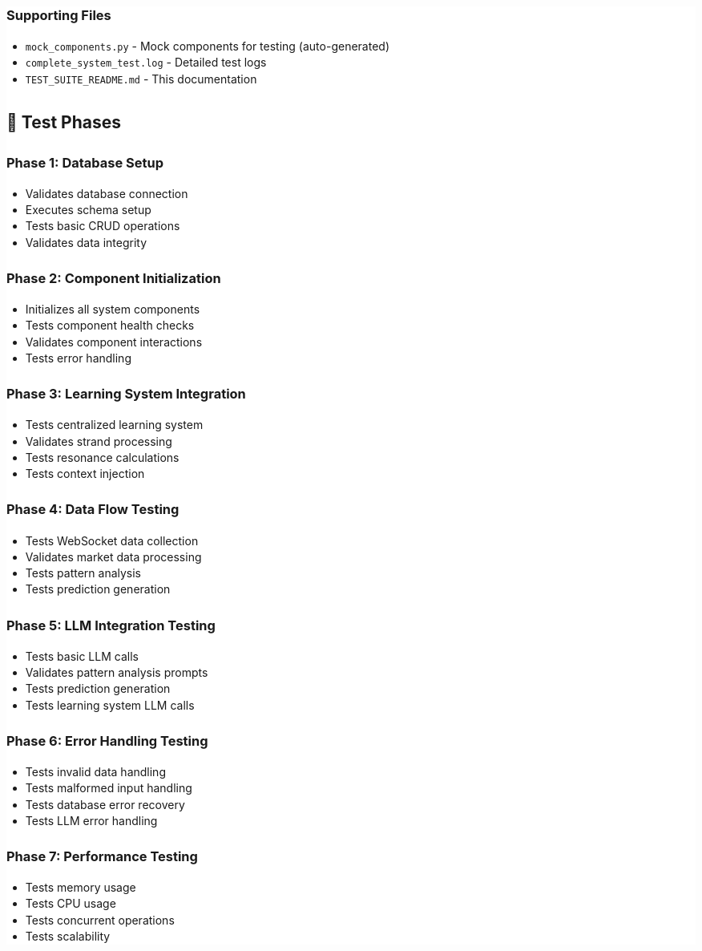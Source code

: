 ### Supporting Files
- `mock_components.py` - Mock components for testing (auto-generated)
- `complete_system_test.log` - Detailed test logs
- `TEST_SUITE_README.md` - This documentation

## 🔧 Test Phases

### Phase 1: Database Setup
- Validates database connection
- Executes schema setup
- Tests basic CRUD operations
- Validates data integrity

### Phase 2: Component Initialization
- Initializes all system components
- Tests component health checks
- Validates component interactions
- Tests error handling

### Phase 3: Learning System Integration
- Tests centralized learning system
- Validates strand processing
- Tests resonance calculations
- Tests context injection

### Phase 4: Data Flow Testing
- Tests WebSocket data collection
- Validates market data processing
- Tests pattern analysis
- Tests prediction generation

### Phase 5: LLM Integration Testing
- Tests basic LLM calls
- Validates pattern analysis prompts
- Tests prediction generation
- Tests learning system LLM calls

### Phase 6: Error Handling Testing
- Tests invalid data handling
- Tests malformed input handling
- Tests database error recovery
- Tests LLM error handling

### Phase 7: Performance Testing
- Tests memory usage
- Tests CPU usage
- Tests concurrent operations
- Tests scalability
